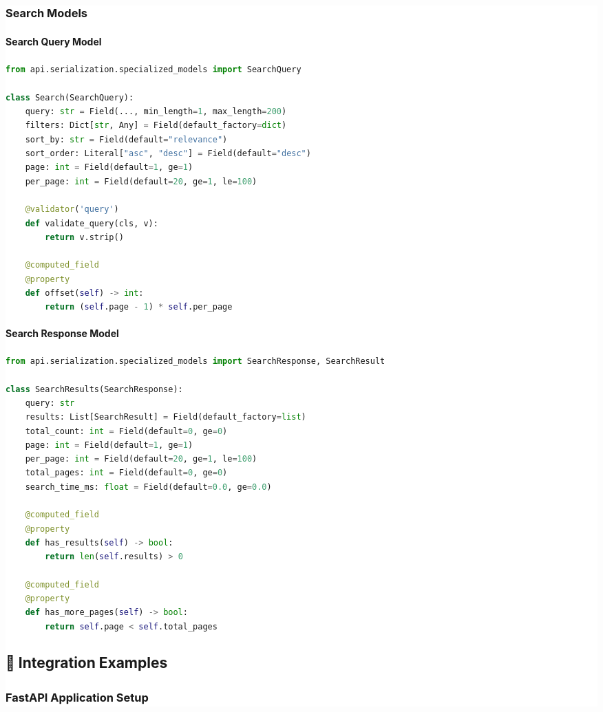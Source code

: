 ### Search Models

#### **Search Query Model**
```python
from api.serialization.specialized_models import SearchQuery

class Search(SearchQuery):
    query: str = Field(..., min_length=1, max_length=200)
    filters: Dict[str, Any] = Field(default_factory=dict)
    sort_by: str = Field(default="relevance")
    sort_order: Literal["asc", "desc"] = Field(default="desc")
    page: int = Field(default=1, ge=1)
    per_page: int = Field(default=20, ge=1, le=100)
    
    @validator('query')
    def validate_query(cls, v):
        return v.strip()
    
    @computed_field
    @property
    def offset(self) -> int:
        return (self.page - 1) * self.per_page
```

#### **Search Response Model**
```python
from api.serialization.specialized_models import SearchResponse, SearchResult

class SearchResults(SearchResponse):
    query: str
    results: List[SearchResult] = Field(default_factory=list)
    total_count: int = Field(default=0, ge=0)
    page: int = Field(default=1, ge=1)
    per_page: int = Field(default=20, ge=1, le=100)
    total_pages: int = Field(default=0, ge=0)
    search_time_ms: float = Field(default=0.0, ge=0.0)
    
    @computed_field
    @property
    def has_results(self) -> bool:
        return len(self.results) > 0
    
    @computed_field
    @property
    def has_more_pages(self) -> bool:
        return self.page < self.total_pages
```

## 🔗 Integration Examples

### FastAPI Application Setup
